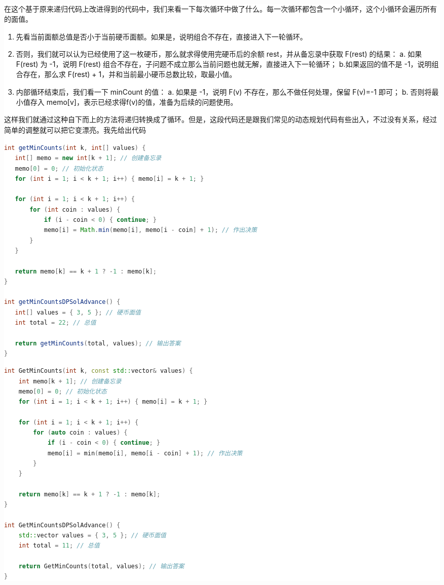 在这个基于原来递归代码上改进得到的代码中，我们来看一下每次循环中做了什么。每一次循环都包含一个小循环，这个小循环会遍历所有的面值。

1. 先看当前面额总值是否小于当前硬币面额。如果是，说明组合不存在，直接进入下一轮循环。
 
2. 否则，我们就可以认为已经使用了这一枚硬币，那么就求得使用完硬币后的余额 rest，并从备忘录中获取 F(rest) 的结果：
a. 如果 F(rest) 为 -1，说明 F(rest) 组合不存在，子问题不成立那么当前问题也就无解，直接进入下一轮循环；
b.如果返回的值不是 -1，说明组合存在，那么求 F(rest) + 1，并和当前最小硬币总数比较，取最小值。

3. 内部循环结束后，我们看一下 minCount 的值：
a. 如果是 -1，说明 F(v) 不存在，那么不做任何处理，保留 F(v)=-1 即可；
b. 否则将最小值存入 memo[v]，表示已经求得f(v)的值，准备为后续的问题使用。

这样我们就通过这种自下而上的方法将递归转换成了循环。但是，这段代码还是跟我们常见的动态规划代码有些出入，不过没有关系，经过简单的调整就可以把它变漂亮。我先给出代码

```java
int getMinCounts(int k, int[] values) {
   int[] memo = new int[k + 1]; // 创建备忘录
   memo[0] = 0; // 初始化状态
   for (int i = 1; i < k + 1; i++) { memo[i] = k + 1; }
   
   for (int i = 1; i < k + 1; i++) {
       for (int coin : values) {
           if (i - coin < 0) { continue; }
           memo[i] = Math.min(memo[i], memo[i - coin] + 1); // 作出决策
       }
   }

   return memo[k] == k + 1 ? -1 : memo[k];
}

int getMinCountsDPSolAdvance() {
   int[] values = { 3, 5 }; // 硬币面值
   int total = 22; // 总值

   return getMinCounts(total, values); // 输出答案
}
```

```c++
int GetMinCounts(int k, const std::vector& values) {
    int memo[k + 1]; // 创建备忘录
    memo[0] = 0; // 初始化状态
    for (int i = 1; i < k + 1; i++) { memo[i] = k + 1; }
    
    for (int i = 1; i < k + 1; i++) {
        for (auto coin : values) {
            if (i - coin < 0) { continue; }
            memo[i] = min(memo[i], memo[i - coin] + 1); // 作出决策
        }
    }

    return memo[k] == k + 1 ? -1 : memo[k];
}

int GetMinCountsDPSolAdvance() {
    std::vector values = { 3, 5 }; // 硬币面值
    int total = 11; // 总值

    return GetMinCounts(total, values); // 输出答案
}
```

